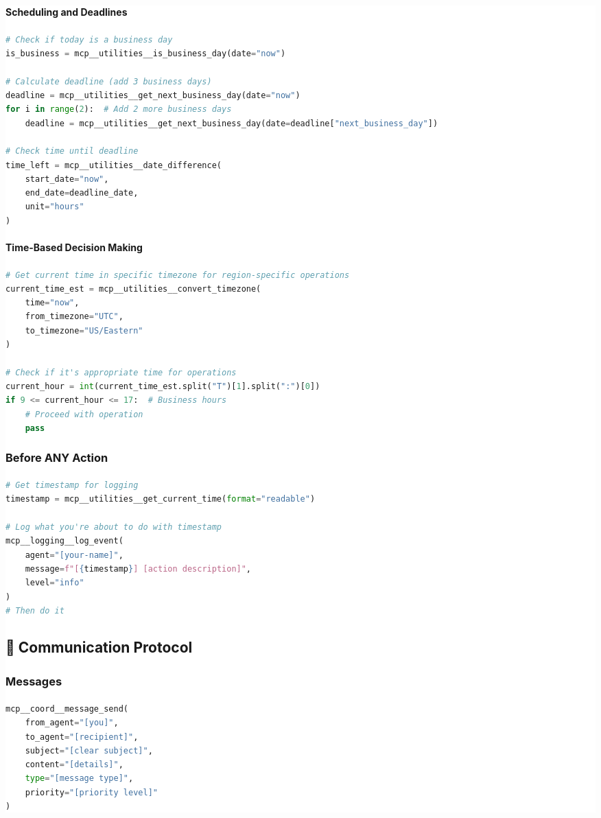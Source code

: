 #### Scheduling and Deadlines
```python
# Check if today is a business day
is_business = mcp__utilities__is_business_day(date="now")

# Calculate deadline (add 3 business days)
deadline = mcp__utilities__get_next_business_day(date="now")
for i in range(2):  # Add 2 more business days
    deadline = mcp__utilities__get_next_business_day(date=deadline["next_business_day"])

# Check time until deadline
time_left = mcp__utilities__date_difference(
    start_date="now",
    end_date=deadline_date,
    unit="hours"
)
```

#### Time-Based Decision Making
```python
# Get current time in specific timezone for region-specific operations
current_time_est = mcp__utilities__convert_timezone(
    time="now",
    from_timezone="UTC",
    to_timezone="US/Eastern"
)

# Check if it's appropriate time for operations
current_hour = int(current_time_est.split("T")[1].split(":")[0])
if 9 <= current_hour <= 17:  # Business hours
    # Proceed with operation
    pass
```

### Before ANY Action
```python
# Get timestamp for logging
timestamp = mcp__utilities__get_current_time(format="readable")

# Log what you're about to do with timestamp
mcp__logging__log_event(
    agent="[your-name]",
    message=f"[{timestamp}] [action description]",
    level="info"
)
# Then do it
```

## 💬 Communication Protocol

### Messages
```python
mcp__coord__message_send(
    from_agent="[you]",
    to_agent="[recipient]",
    subject="[clear subject]",
    content="[details]",
    type="[message type]",
    priority="[priority level]"
)
```
